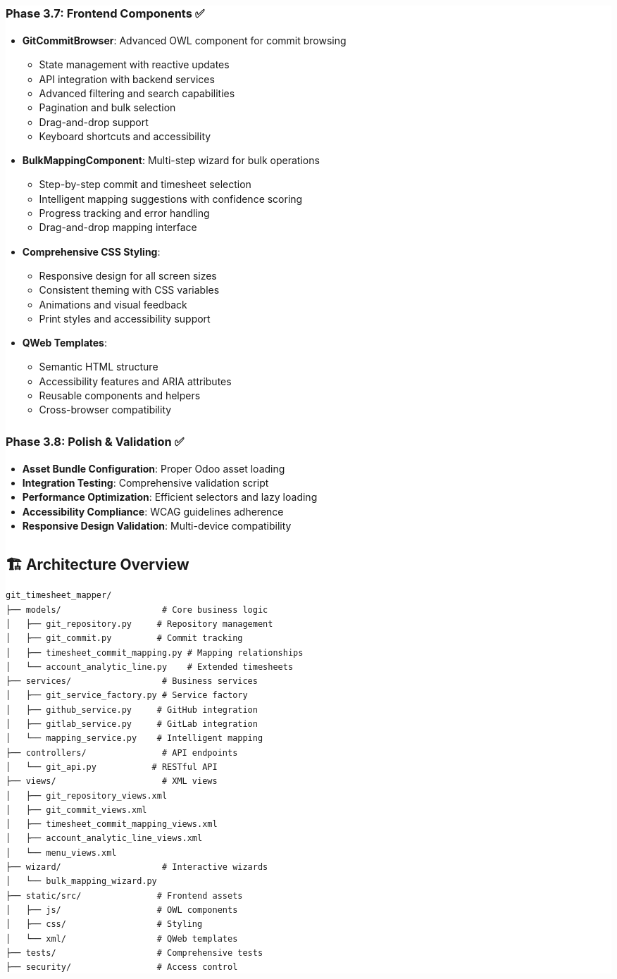 ### Phase 3.7: Frontend Components ✅
- **GitCommitBrowser**: Advanced OWL component for commit browsing
  - State management with reactive updates
  - API integration with backend services
  - Advanced filtering and search capabilities
  - Pagination and bulk selection
  - Drag-and-drop support
  - Keyboard shortcuts and accessibility

- **BulkMappingComponent**: Multi-step wizard for bulk operations
  - Step-by-step commit and timesheet selection
  - Intelligent mapping suggestions with confidence scoring
  - Progress tracking and error handling
  - Drag-and-drop mapping interface

- **Comprehensive CSS Styling**: 
  - Responsive design for all screen sizes
  - Consistent theming with CSS variables
  - Animations and visual feedback
  - Print styles and accessibility support

- **QWeb Templates**: 
  - Semantic HTML structure
  - Accessibility features and ARIA attributes
  - Reusable components and helpers
  - Cross-browser compatibility

### Phase 3.8: Polish & Validation ✅
- **Asset Bundle Configuration**: Proper Odoo asset loading
- **Integration Testing**: Comprehensive validation script
- **Performance Optimization**: Efficient selectors and lazy loading
- **Accessibility Compliance**: WCAG guidelines adherence
- **Responsive Design Validation**: Multi-device compatibility

## 🏗️ Architecture Overview

```
git_timesheet_mapper/
├── models/                    # Core business logic
│   ├── git_repository.py     # Repository management
│   ├── git_commit.py         # Commit tracking
│   ├── timesheet_commit_mapping.py # Mapping relationships
│   └── account_analytic_line.py    # Extended timesheets
├── services/                  # Business services
│   ├── git_service_factory.py # Service factory
│   ├── github_service.py     # GitHub integration
│   ├── gitlab_service.py     # GitLab integration
│   └── mapping_service.py    # Intelligent mapping
├── controllers/               # API endpoints
│   └── git_api.py           # RESTful API
├── views/                     # XML views
│   ├── git_repository_views.xml
│   ├── git_commit_views.xml
│   ├── timesheet_commit_mapping_views.xml
│   ├── account_analytic_line_views.xml
│   └── menu_views.xml
├── wizard/                    # Interactive wizards
│   └── bulk_mapping_wizard.py
├── static/src/               # Frontend assets
│   ├── js/                   # OWL components
│   ├── css/                  # Styling
│   └── xml/                  # QWeb templates
├── tests/                    # Comprehensive tests
├── security/                 # Access control
```